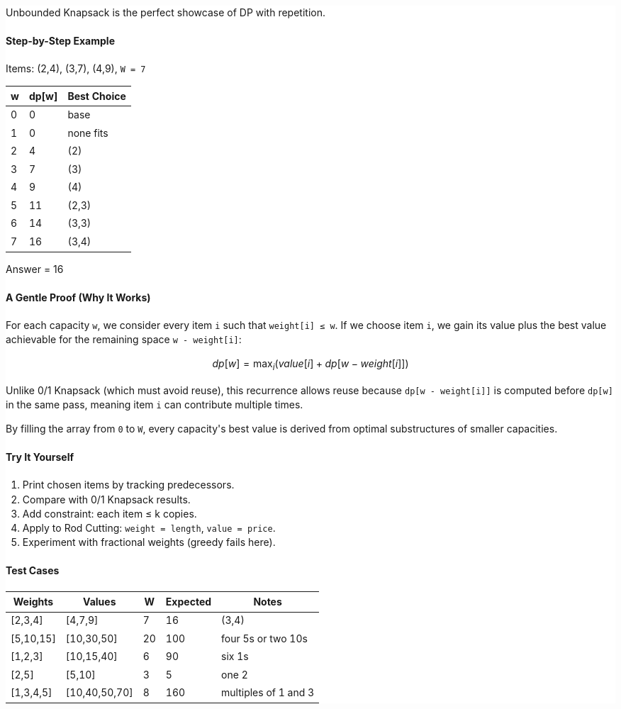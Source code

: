 Unbounded Knapsack is the perfect showcase of DP with repetition.

#### Step-by-Step Example

Items: (2,4), (3,7), (4,9), `W = 7`

| w | dp[w] | Best Choice |
| - | ----- | ----------- |
| 0 | 0     | base        |
| 1 | 0     | none fits   |
| 2 | 4     | (2)         |
| 3 | 7     | (3)         |
| 4 | 9     | (4)         |
| 5 | 11    | (2,3)       |
| 6 | 14    | (3,3)       |
| 7 | 16    | (3,4)       |

Answer = 16

#### A Gentle Proof (Why It Works)

For each capacity `w`, we consider every item `i` such that `weight[i] ≤ w`.
If we choose item `i`, we gain its value plus the best value achievable for the remaining space `w - weight[i]`:

$$
dp[w] = \max_i \big( value[i] + dp[w - weight[i]] \big)
$$

Unlike 0/1 Knapsack (which must avoid reuse), this recurrence allows reuse because `dp[w - weight[i]]` is computed before `dp[w]` in the same pass, meaning item `i` can contribute multiple times.

By filling the array from `0` to `W`, every capacity's best value is derived from optimal substructures of smaller capacities.

#### Try It Yourself

1. Print chosen items by tracking predecessors.
2. Compare with 0/1 Knapsack results.
3. Add constraint: each item ≤ k copies.
4. Apply to Rod Cutting: `weight = length`, `value = price`.
5. Experiment with fractional weights (greedy fails here).

#### Test Cases

| Weights   | Values        | W  | Expected | Notes                |
| --------- | ------------- | -- | -------- | -------------------- |
| [2,3,4]   | [4,7,9]       | 7  | 16       | (3,4)                |
| [5,10,15] | [10,30,50]    | 20 | 100      | four 5s or two 10s   |
| [1,2,3]   | [10,15,40]    | 6  | 90       | six 1s               |
| [2,5]     | [5,10]        | 3  | 5        | one 2                |
| [1,3,4,5] | [10,40,50,70] | 8  | 160      | multiples of 1 and 3 |
